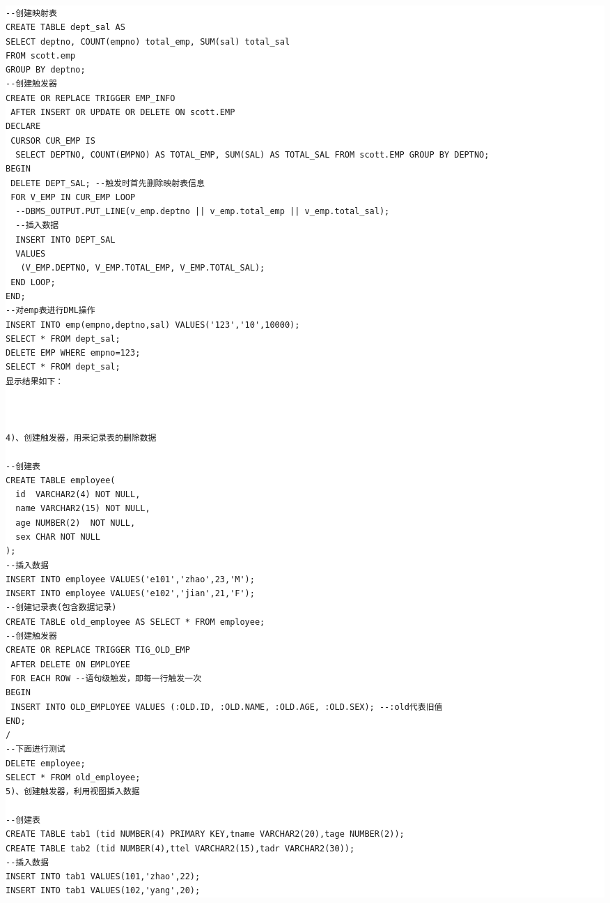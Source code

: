 ```
--创建映射表
CREATE TABLE dept_sal AS
SELECT deptno, COUNT(empno) total_emp, SUM(sal) total_sal
FROM scott.emp
GROUP BY deptno;
--创建触发器
CREATE OR REPLACE TRIGGER EMP_INFO
 AFTER INSERT OR UPDATE OR DELETE ON scott.EMP
DECLARE
 CURSOR CUR_EMP IS
  SELECT DEPTNO, COUNT(EMPNO) AS TOTAL_EMP, SUM(SAL) AS TOTAL_SAL FROM scott.EMP GROUP BY DEPTNO;
BEGIN
 DELETE DEPT_SAL; --触发时首先删除映射表信息
 FOR V_EMP IN CUR_EMP LOOP
  --DBMS_OUTPUT.PUT_LINE(v_emp.deptno || v_emp.total_emp || v_emp.total_sal);
  --插入数据
  INSERT INTO DEPT_SAL
  VALUES
   (V_EMP.DEPTNO, V_EMP.TOTAL_EMP, V_EMP.TOTAL_SAL);
 END LOOP;
END;
--对emp表进行DML操作
INSERT INTO emp(empno,deptno,sal) VALUES('123','10',10000);
SELECT * FROM dept_sal;
DELETE EMP WHERE empno=123;
SELECT * FROM dept_sal;
显示结果如下：



4)、创建触发器，用来记录表的删除数据

--创建表
CREATE TABLE employee(
  id  VARCHAR2(4) NOT NULL,
  name VARCHAR2(15) NOT NULL,
  age NUMBER(2)  NOT NULL,
  sex CHAR NOT NULL
);
--插入数据
INSERT INTO employee VALUES('e101','zhao',23,'M');
INSERT INTO employee VALUES('e102','jian',21,'F');
--创建记录表(包含数据记录)
CREATE TABLE old_employee AS SELECT * FROM employee;
--创建触发器
CREATE OR REPLACE TRIGGER TIG_OLD_EMP
 AFTER DELETE ON EMPLOYEE
 FOR EACH ROW --语句级触发，即每一行触发一次
BEGIN
 INSERT INTO OLD_EMPLOYEE VALUES (:OLD.ID, :OLD.NAME, :OLD.AGE, :OLD.SEX); --:old代表旧值
END;
/
--下面进行测试
DELETE employee;
SELECT * FROM old_employee;
5)、创建触发器，利用视图插入数据

--创建表
CREATE TABLE tab1 (tid NUMBER(4) PRIMARY KEY,tname VARCHAR2(20),tage NUMBER(2));
CREATE TABLE tab2 (tid NUMBER(4),ttel VARCHAR2(15),tadr VARCHAR2(30));
--插入数据
INSERT INTO tab1 VALUES(101,'zhao',22);
INSERT INTO tab1 VALUES(102,'yang',20);
```